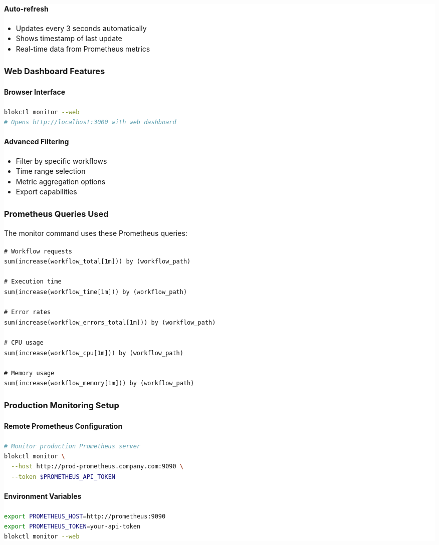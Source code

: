 #### **Auto-refresh**
- Updates every 3 seconds automatically
- Shows timestamp of last update
- Real-time data from Prometheus metrics

### **Web Dashboard Features**

#### **Browser Interface**
```bash
blokctl monitor --web
# Opens http://localhost:3000 with web dashboard
```

#### **Advanced Filtering**
- Filter by specific workflows
- Time range selection
- Metric aggregation options
- Export capabilities

### **Prometheus Queries Used**
The monitor command uses these Prometheus queries:
```promql
# Workflow requests
sum(increase(workflow_total[1m])) by (workflow_path)

# Execution time  
sum(increase(workflow_time[1m])) by (workflow_path)

# Error rates
sum(increase(workflow_errors_total[1m])) by (workflow_path)

# CPU usage
sum(increase(workflow_cpu[1m])) by (workflow_path)

# Memory usage
sum(increase(workflow_memory[1m])) by (workflow_path)
```

### **Production Monitoring Setup**

#### **Remote Prometheus Configuration**
```bash
# Monitor production Prometheus server
blokctl monitor \
  --host http://prod-prometheus.company.com:9090 \
  --token $PROMETHEUS_API_TOKEN
```

#### **Environment Variables**
```bash
export PROMETHEUS_HOST=http://prometheus:9090
export PROMETHEUS_TOKEN=your-api-token
blokctl monitor --web
```
